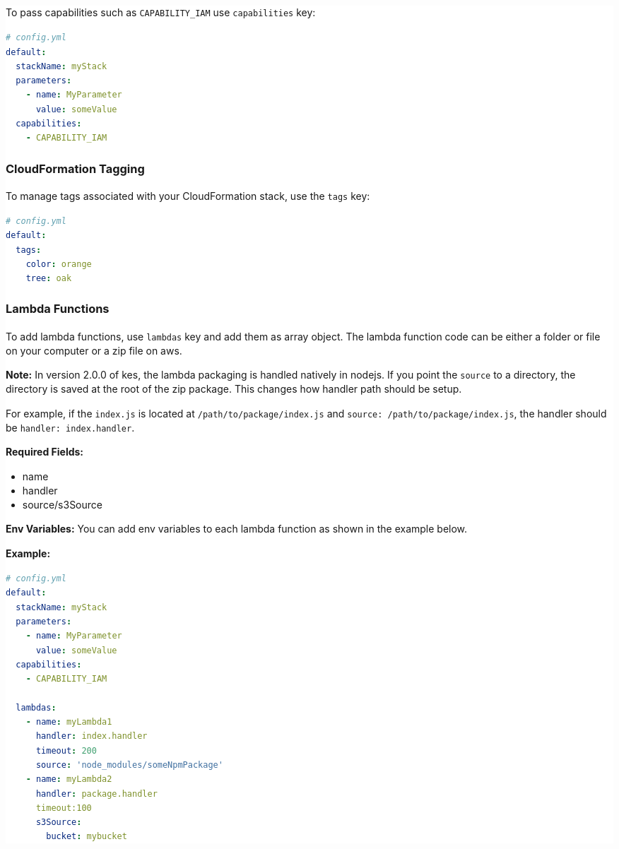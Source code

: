 To pass capabilities such as `CAPABILITY_IAM` use `capabilities` key:

```yaml
# config.yml
default:
  stackName: myStack
  parameters:
    - name: MyParameter
      value: someValue
  capabilities:
    - CAPABILITY_IAM
```

### CloudFormation Tagging

To manage tags associated with your CloudFormation stack, use the `tags` key:

```yaml
# config.yml
default:
  tags:
    color: orange
    tree: oak
```

### Lambda Functions

To add lambda functions, use `lambdas` key and add them as array object.
The lambda function code can be either a folder or file on your computer
or a zip file on aws.

**Note:** In version 2.0.0 of kes, the lambda packaging is handled natively in nodejs.
If you point the `source` to a directory, the directory is saved at the root of the zip
package. This changes how handler path should be setup.

For example, if the `index.js` is located at `/path/to/package/index.js` and
`source: /path/to/package/index.js`, the handler should be `handler: index.handler`.

**Required Fields:**

-   name
-   handler
-   source/s3Source

**Env Variables:**
You can add env variables to each lambda function as shown in the example below.

**Example:**

```yaml
# config.yml
default:
  stackName: myStack
  parameters:
    - name: MyParameter
      value: someValue
  capabilities:
    - CAPABILITY_IAM

  lambdas:
    - name: myLambda1
      handler: index.handler
      timeout: 200
      source: 'node_modules/someNpmPackage'
    - name: myLambda2
      handler: package.handler
      timeout:100
      s3Source:
        bucket: mybucket
```